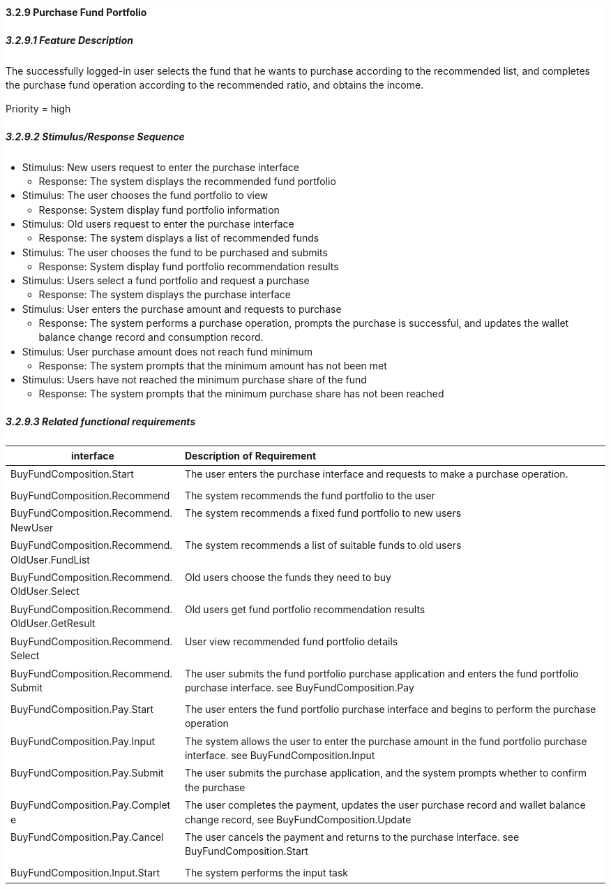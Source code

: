 

#### 3.2.9 Purchase Fund Portfolio

##### 3.2.9.1 Feature Description

The successfully logged-in user selects the fund that he wants to purchase according to the recommended list, and completes the purchase fund operation according to the recommended ratio, and obtains the income.

Priority = high

##### 3.2.9.2 Stimulus/Response Sequence

- Stimulus: New users request to enter the purchase interface
  - Response: The system displays the recommended fund portfolio
- Stimulus: The user chooses the fund portfolio to view
  - Response: System display fund portfolio information
- Stimulus: Old users request to enter the purchase interface
  - Response: The system displays a list of recommended funds
- Stimulus: The user chooses the fund to be purchased and submits
  - Response: System display fund portfolio recommendation results
- Stimulus: Users select a fund portfolio and request a purchase
  - Response: The system displays the purchase interface
- Stimulus: User enters the purchase amount and requests to purchase
  - Response: The system performs a purchase operation, prompts the purchase is successful, and updates the wallet balance change record and consumption record.
- Stimulus: User purchase amount does not reach fund minimum
  - Response: The system prompts that the minimum amount has not been met
- Stimulus: Users have not reached the minimum purchase share of the fund
  - Response: The system prompts that the minimum purchase share has not been reached


##### 3.2.9.3 Related functional requirements

| interface | Description of Requirement |
| ---- | :------- |
|BuyFundComposition.Start|The user enters the purchase interface and requests to make a purchase operation.|
|      |          |
|BuyFundComposition.Recommend|The system recommends the fund portfolio to the user|
|BuyFundComposition.Recommend.NewUser|The system recommends a fixed fund portfolio to new users|
|BuyFundComposition.Recommend.OldUser.FundList|The system recommends a list of suitable funds to old users|
|BuyFundComposition.Recommend.OldUser.Select|Old users choose the funds they need to buy|
|BuyFundComposition.Recommend.OldUser.GetResult|Old users get fund portfolio recommendation results|
|BuyFundComposition.Recommend.Select|User view recommended fund portfolio details|
|BuyFundComposition.Recommend.Submit|The user submits the fund portfolio purchase application and enters the fund portfolio purchase interface. see BuyFundComposition.Pay|
|       |         |
|BuyFundComposition.Pay.Start|The user enters the fund portfolio purchase interface and begins to perform the purchase operation|
|BuyFundComposition.Pay.Input|The system allows the user to enter the purchase amount in the fund portfolio purchase interface. see BuyFundComposition.Input|
|BuyFundComposition.Pay.Submit|The user submits the purchase application, and the system prompts whether to confirm the purchase|
|BuyFundComposition.Pay.Complete|The user completes the payment, updates the user purchase record and wallet balance change record, see BuyFundComposition.Update|
|BuyFundComposition.Pay.Cancel|The user cancels the payment and returns to the purchase interface. see BuyFundComposition.Start|
|       |          |
|BuyFundComposition.Input.Start|The system performs the input task|